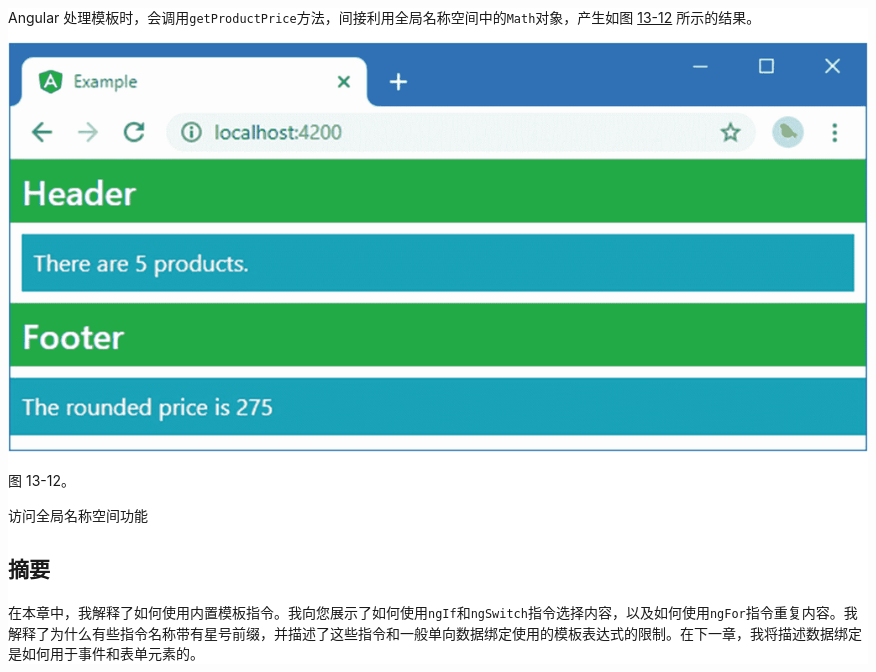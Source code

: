 Angular 处理模板时，会调用`getProductPrice`方法，间接利用全局名称空间中的`Math`对象，产生如图 [13-12](#Fig12) 所示的结果。

![img/421542_4_En_13_Fig12_HTML.jpg](img/421542_4_En_13_Fig12_HTML.jpg)

图 13-12。

访问全局名称空间功能

## 摘要

在本章中，我解释了如何使用内置模板指令。我向您展示了如何使用`ngIf`和`ngSwitch`指令选择内容，以及如何使用`ngFor`指令重复内容。我解释了为什么有些指令名称带有星号前缀，并描述了这些指令和一般单向数据绑定使用的模板表达式的限制。在下一章，我将描述数据绑定是如何用于事件和表单元素的。